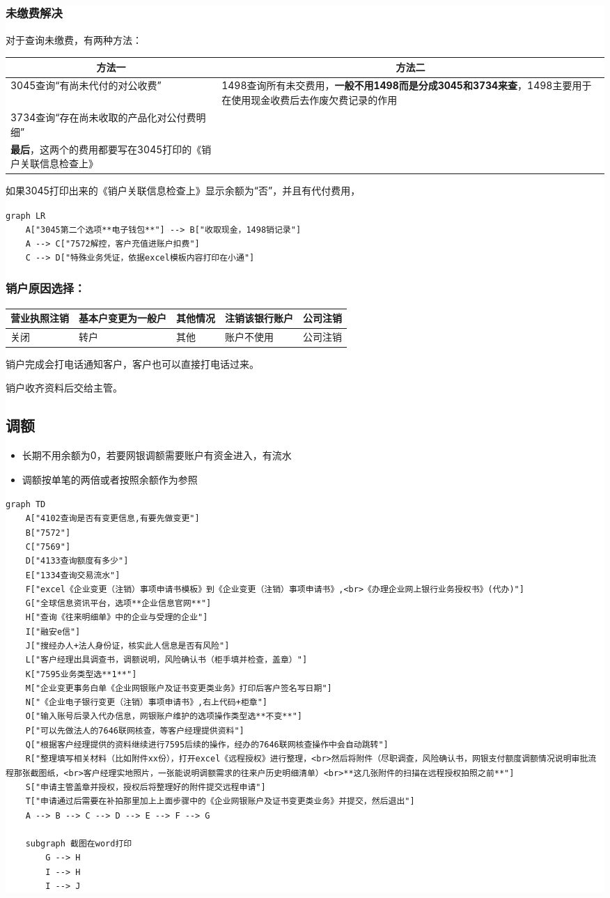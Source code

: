 ### 未缴费解决

对于查询未缴费，有两种方法：

| 方法一                                                       | 方法二                                                       |
| ------------------------------------------------------------ | ------------------------------------------------------------ |
| 3045查询“有尚未代付的对公收费”                               | 1498查询所有未交费用，**一般不用1498而是分成3045和3734来查**，1498主要用于在使用现金收费后去作废欠费记录的作用 |
| 3734查询“存在尚未收取的产品化对公付费明细”                   |                                                              |
| **最后**，这两个的费用都要写在3045打印的《销户关联信息检查上》 |                                                              |

如果3045打印出来的《销户关联信息检查上》显示余额为“否”，并且有代付费用，

```mermaid
graph LR
    A["3045第二个选项**电子钱包**"] --> B["收取现金，1498销记录"]
    A --> C["7572解控，客户充值进账户扣费"]
    C --> D["特殊业务凭证，依据excel模板内容打印在小通"]
```

### 销户原因选择：

| 营业执照注销 | 基本户变更为一般户 | 其他情况 | 注销该银行账户 | 公司注销 |
| ------------ | ------------------ | -------- | -------------- | -------- |
| 关闭         | 转户               | 其他     | 账户不使用     | 公司注销 |

销户完成会打电话通知客户，客户也可以直接打电话过来。

销户收齐资料后交给主管。

## 调额

- 长期不用余额为0，若要网银调额需要账户有资金进入，有流水

- 调额按单笔的两倍或者按照余额作为参照

```mermaid
graph TD
	A["4102查询是否有变更信息,有要先做变更"]
    B["7572"]
    C["7569"]
    D["4133查询额度有多少"]
    E["1334查询交易流水"]
    F["excel《企业变更（注销）事项申请书模板》到《企业变更（注销）事项申请书》,<br>《办理企业网上银行业务授权书》(代办)"]
    G["全球信息资讯平台，选项**企业信息官网**"]
    H["查询《往来明细单》中的企业与受理的企业"]
    I["融安e信"]
    J["搜经办人+法人身份证，核实此人信息是否有风险"]
    L["客户经理出具调查书，调额说明，风险确认书（柜手填并检查，盖章）"]
    K["7595业务类型选**1**"]
    M["企业变更事务白单《企业网银账户及证书变更类业务》打印后客户签名写日期"]
    N["《企业电子银行变更（注销）事项申请书》,右上代码+柜章"]
    O["输入账号后录入代办信息，网银账户维护的选项操作类型选**不变**"]
    P["可以先做法人的7646联网核查，等客户经理提供资料"]
    Q["根据客户经理提供的资料继续进行7595后续的操作，经办的7646联网核查操作中会自动跳转"]
    R["整理填写相关材料（比如附件xx份），打开excel《远程授权》进行整理，<br>然后将附件（尽职调查，风险确认书，网银支付额度调额情况说明审批流程那张截图纸，<br>客户经理实地照片，一张能说明调额需求的往来户历史明细清单）<br>**这几张附件的扫描在远程授权拍照之前**"]
    S["申请主管盖章并授权，授权后将整理好的附件提交远程申请"]
    T["申请通过后需要在补拍那里加上上面步骤中的《企业网银账户及证书变更类业务》并提交，然后退出"]
    A --> B --> C --> D --> E --> F --> G

    subgraph 截图在word打印
        G --> H
        I --> H
        I --> J
```